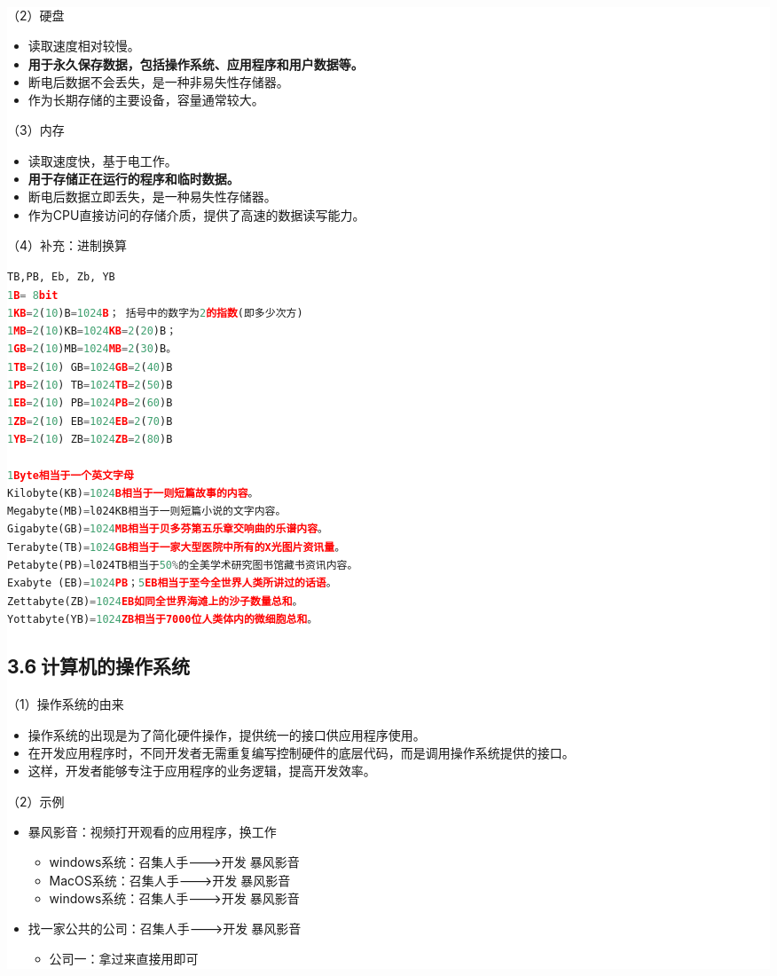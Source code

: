 （2）硬盘

- 读取速度相对较慢。
- **用于永久保存数据，包括操作系统、应用程序和用户数据等。**
- 断电后数据不会丢失，是一种非易失性存储器。
- 作为长期存储的主要设备，容量通常较大。

（3）内存

- 读取速度快，基于电工作。
- **用于存储正在运行的程序和临时数据。**
- 断电后数据立即丢失，是一种易失性存储器。
- 作为CPU直接访问的存储介质，提供了高速的数据读写能力。

（4）补充：进制换算

```python
TB,PB, Eb, Zb, YB
1B= 8bit
1KB=2(10)B=1024B； 括号中的数字为2的指数(即多少次方) 
1MB=2(10)KB=1024KB=2(20)B； 
1GB=2(10)MB=1024MB=2(30)B。 
1TB=2(10) GB=1024GB=2(40)B 
1PB=2(10) TB=1024TB=2(50)B 
1EB=2(10) PB=1024PB=2(60)B 
1ZB=2(10) EB=1024EB=2(70)B 
1YB=2(10) ZB=1024ZB=2(80)B 

1Byte相当于一个英文字母
Kilobyte(KB)=1024B相当于一则短篇故事的内容。 
Megabyte(MB)=l024KB相当于一则短篇小说的文字内容。 
Gigabyte(GB)=1024MB相当于贝多芬第五乐章交响曲的乐谱内容。 
Terabyte(TB)=1024GB相当于一家大型医院中所有的X光图片资讯量。 
Petabyte(PB)=l024TB相当于50%的全美学术研究图书馆藏书资讯内容。 
Exabyte (EB)=1024PB；5EB相当于至今全世界人类所讲过的话语。 
Zettabyte(ZB)=1024EB如同全世界海滩上的沙子数量总和。 
Yottabyte(YB)=1024ZB相当于7000位人类体内的微细胞总和。
```

## 3.6 计算机的操作系统

（1）操作系统的由来

- 操作系统的出现是为了简化硬件操作，提供统一的接口供应用程序使用。
- 在开发应用程序时，不同开发者无需重复编写控制硬件的底层代码，而是调用操作系统提供的接口。
- 这样，开发者能够专注于应用程序的业务逻辑，提高开发效率。

（2）示例

- 暴风影音：视频打开观看的应用程序，换工作
  - windows系统：召集人手--->开发 暴风影音
  - MacOS系统：召集人手--->开发 暴风影音
  - windows系统：召集人手--->开发 暴风影音

- 找一家公共的公司：召集人手--->开发 暴风影音
  - 公司一：拿过来直接用即可
